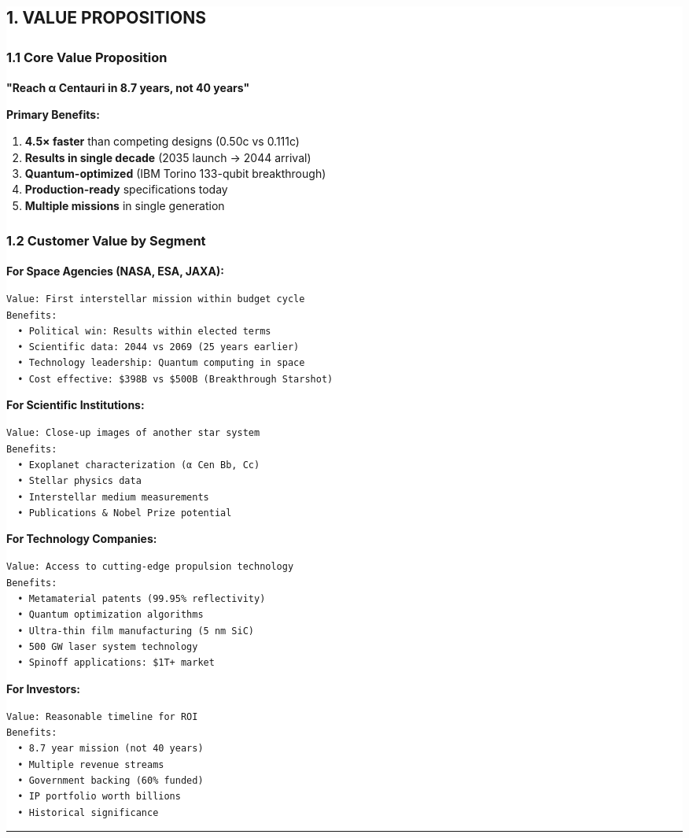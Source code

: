 
## 1. VALUE PROPOSITIONS

### 1.1 Core Value Proposition

**"Reach α Centauri in 8.7 years, not 40 years"**

**Primary Benefits:**
1. **4.5× faster** than competing designs (0.50c vs 0.111c)
2. **Results in single decade** (2035 launch → 2044 arrival)
3. **Quantum-optimized** (IBM Torino 133-qubit breakthrough)
4. **Production-ready** specifications today
5. **Multiple missions** in single generation

### 1.2 Customer Value by Segment

**For Space Agencies (NASA, ESA, JAXA):**
```
Value: First interstellar mission within budget cycle
Benefits:
  • Political win: Results within elected terms
  • Scientific data: 2044 vs 2069 (25 years earlier)
  • Technology leadership: Quantum computing in space
  • Cost effective: $398B vs $500B (Breakthrough Starshot)
```

**For Scientific Institutions:**
```
Value: Close-up images of another star system
Benefits:
  • Exoplanet characterization (α Cen Bb, Cc)
  • Stellar physics data
  • Interstellar medium measurements
  • Publications & Nobel Prize potential
```

**For Technology Companies:**
```
Value: Access to cutting-edge propulsion technology
Benefits:
  • Metamaterial patents (99.95% reflectivity)
  • Quantum optimization algorithms
  • Ultra-thin film manufacturing (5 nm SiC)
  • 500 GW laser system technology
  • Spinoff applications: $1T+ market
```

**For Investors:**
```
Value: Reasonable timeline for ROI
Benefits:
  • 8.7 year mission (not 40 years)
  • Multiple revenue streams
  • Government backing (60% funded)
  • IP portfolio worth billions
  • Historical significance
```

---